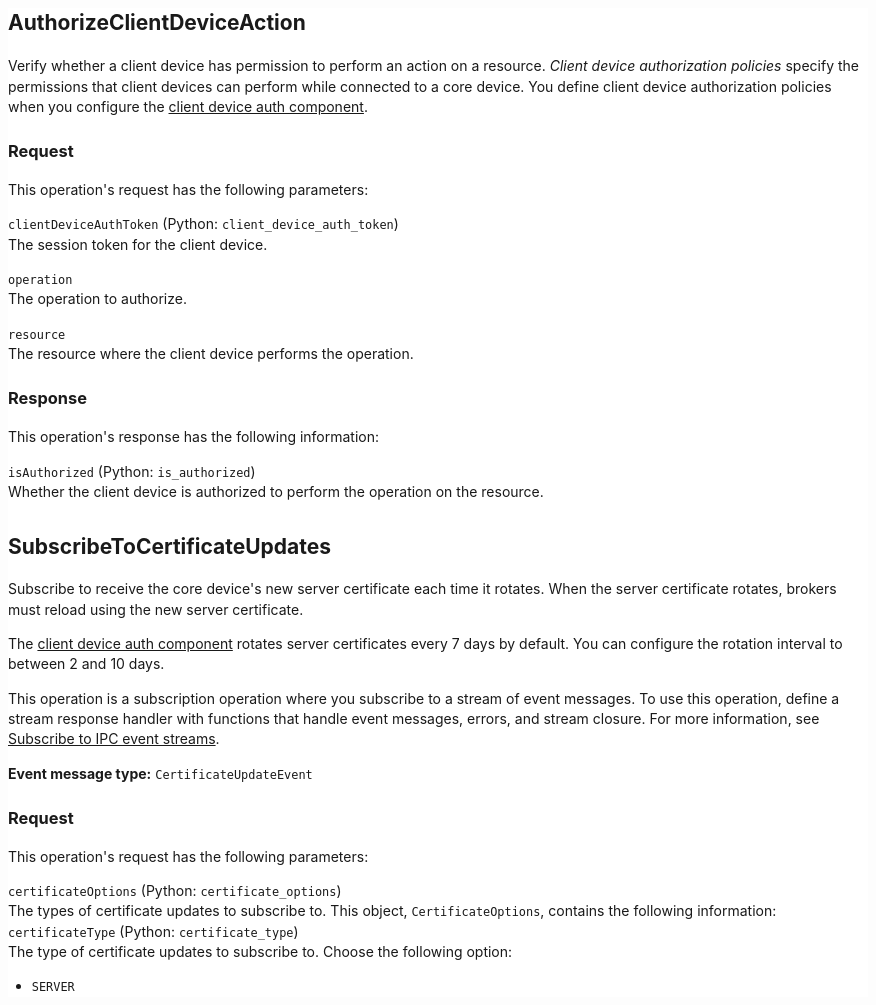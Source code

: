 ## AuthorizeClientDeviceAction<a name="ipc-operation-authorizeclientdeviceaction"></a>

Verify whether a client device has permission to perform an action on a resource\. *Client device authorization policies* specify the permissions that client devices can perform while connected to a core device\. You define client device authorization policies when you configure the [client device auth component](client-device-auth-component.md#client-device-auth-component-configuration)\.

### Request<a name="ipc-operation-authorizeclientdeviceaction-request"></a>

This operation's request has the following parameters:

`clientDeviceAuthToken` \(Python: `client_device_auth_token`\)  
The session token for the client device\.

`operation`  
The operation to authorize\.

`resource`  
The resource where the client device performs the operation\.

### Response<a name="ipc-operation-authorizeclientdeviceaction-response"></a>

This operation's response has the following information:

`isAuthorized` \(Python: `is_authorized`\)  
Whether the client device is authorized to perform the operation on the resource\.

## SubscribeToCertificateUpdates<a name="ipc-operation-subscribetocertificateupdates"></a>

Subscribe to receive the core device's new server certificate each time it rotates\. When the server certificate rotates, brokers must reload using the new server certificate\.

The [client device auth component](client-device-auth-component.md) rotates server certificates every 7 days by default\. You can configure the rotation interval to between 2 and 10 days\.

<a name="ipc-subscribe-operation-note"></a>This operation is a subscription operation where you subscribe to a stream of event messages\. To use this operation, define a stream response handler with functions that handle event messages, errors, and stream closure\. For more information, see [Subscribe to IPC event streams](interprocess-communication.md#ipc-subscribe-operations)\.

**Event message type:** `CertificateUpdateEvent`

### Request<a name="ipc-operation-subscribetocertificateupdates-request"></a>

This operation's request has the following parameters:

`certificateOptions` \(Python: `certificate_options`\)  
The types of certificate updates to subscribe to\. This object, `CertificateOptions`, contains the following information:    
`certificateType` \(Python: `certificate_type`\)  
The type of certificate updates to subscribe to\. Choose the following option:  
+ `SERVER`
